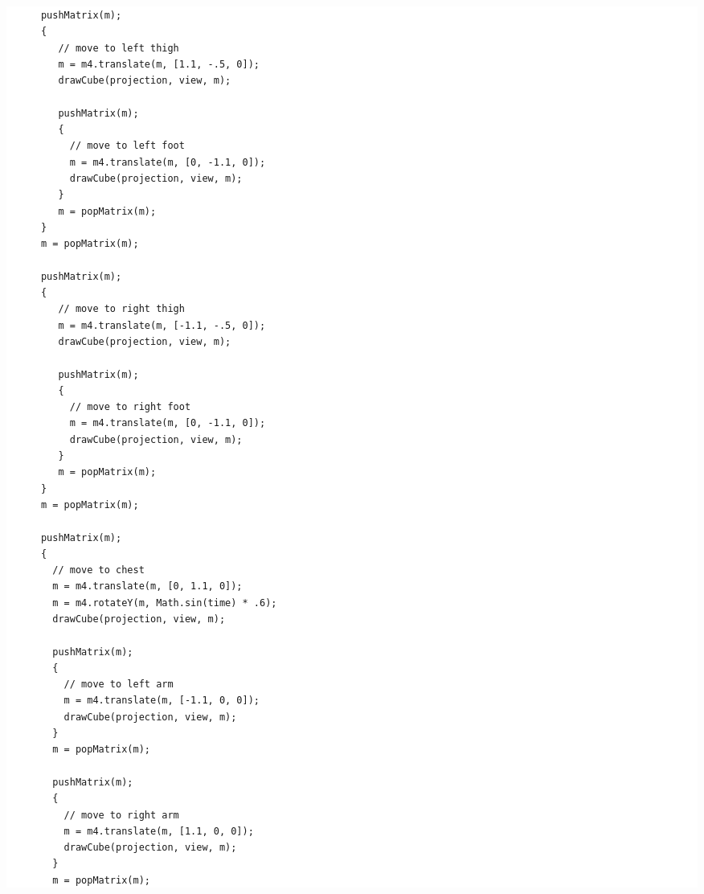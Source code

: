           pushMatrix(m);
          {
             // move to left thigh
             m = m4.translate(m, [1.1, -.5, 0]);
             drawCube(projection, view, m);
             
             pushMatrix(m);
             {
               // move to left foot
               m = m4.translate(m, [0, -1.1, 0]);
               drawCube(projection, view, m);
             }
             m = popMatrix(m);
          }
          m = popMatrix(m);
          
          pushMatrix(m);
          {
             // move to right thigh
             m = m4.translate(m, [-1.1, -.5, 0]);
             drawCube(projection, view, m);
             
             pushMatrix(m);
             {
               // move to right foot
               m = m4.translate(m, [0, -1.1, 0]);
               drawCube(projection, view, m);
             }
             m = popMatrix(m);
          }
          m = popMatrix(m);
          
          pushMatrix(m);
          {
            // move to chest
            m = m4.translate(m, [0, 1.1, 0]);
            m = m4.rotateY(m, Math.sin(time) * .6);
            drawCube(projection, view, m);

            pushMatrix(m);
            {
              // move to left arm
              m = m4.translate(m, [-1.1, 0, 0]);
              drawCube(projection, view, m);
            }
            m = popMatrix(m);
          
            pushMatrix(m);
            {
              // move to right arm
              m = m4.translate(m, [1.1, 0, 0]);
              drawCube(projection, view, m);
            }
            m = popMatrix(m);
            